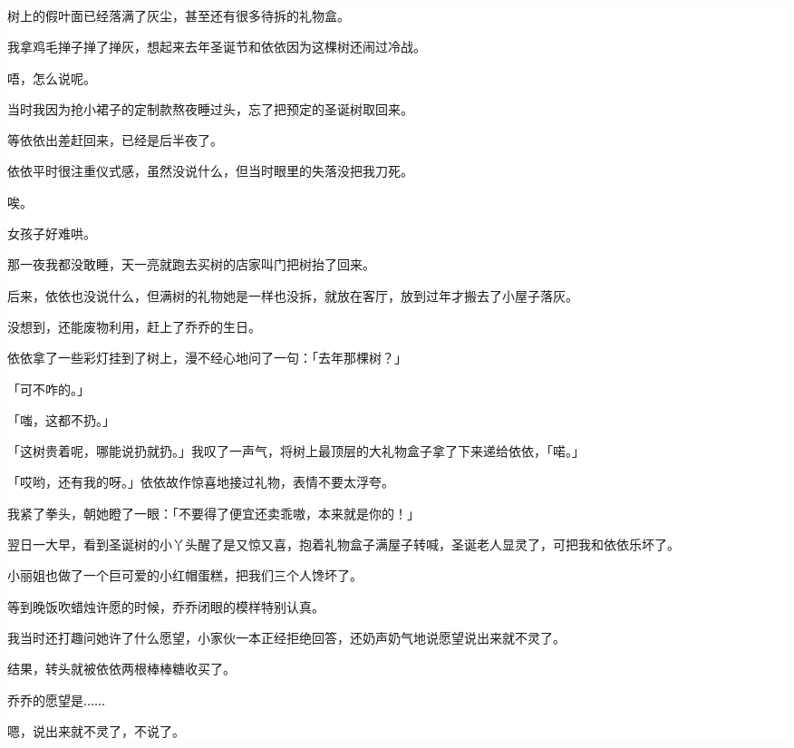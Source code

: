 
树上的假叶面已经落满了灰尘，甚至还有很多待拆的礼物盒。


我拿鸡毛掸子掸了掸灰，想起来去年圣诞节和依依因为这棵树还闹过冷战。


唔，怎么说呢。


当时我因为抢小裙子的定制款熬夜睡过头，忘了把预定的圣诞树取回来。


等依依出差赶回来，已经是后半夜了。


依依平时很注重仪式感，虽然没说什么，但当时眼里的失落没把我刀死。


唉。


女孩子好难哄。


那一夜我都没敢睡，天一亮就跑去买树的店家叫门把树抬了回来。


后来，依依也没说什么，但满树的礼物她是一样也没拆，就放在客厅，放到过年才搬去了小屋子落灰。


没想到，还能废物利用，赶上了乔乔的生日。


依依拿了一些彩灯挂到了树上，漫不经心地问了一句：「去年那棵树？」


「可不咋的。」


「嗤，这都不扔。」


「这树贵着呢，哪能说扔就扔。」我叹了一声气，将树上最顶层的大礼物盒子拿了下来递给依依，「喏。」


「哎哟，还有我的呀。」依依故作惊喜地接过礼物，表情不要太浮夸。


我紧了拳头，朝她瞪了一眼：「不要得了便宜还卖乖嗷，本来就是你的！」


翌日一大早，看到圣诞树的小丫头醒了是又惊又喜，抱着礼物盒子满屋子转喊，圣诞老人显灵了，可把我和依依乐坏了。


小丽姐也做了一个巨可爱的小红帽蛋糕，把我们三个人馋坏了。


等到晚饭吹蜡烛许愿的时候，乔乔闭眼的模样特别认真。


我当时还打趣问她许了什么愿望，小家伙一本正经拒绝回答，还奶声奶气地说愿望说出来就不灵了。


结果，转头就被依依两根棒棒糖收买了。


乔乔的愿望是……


嗯，说出来就不灵了，不说了。

